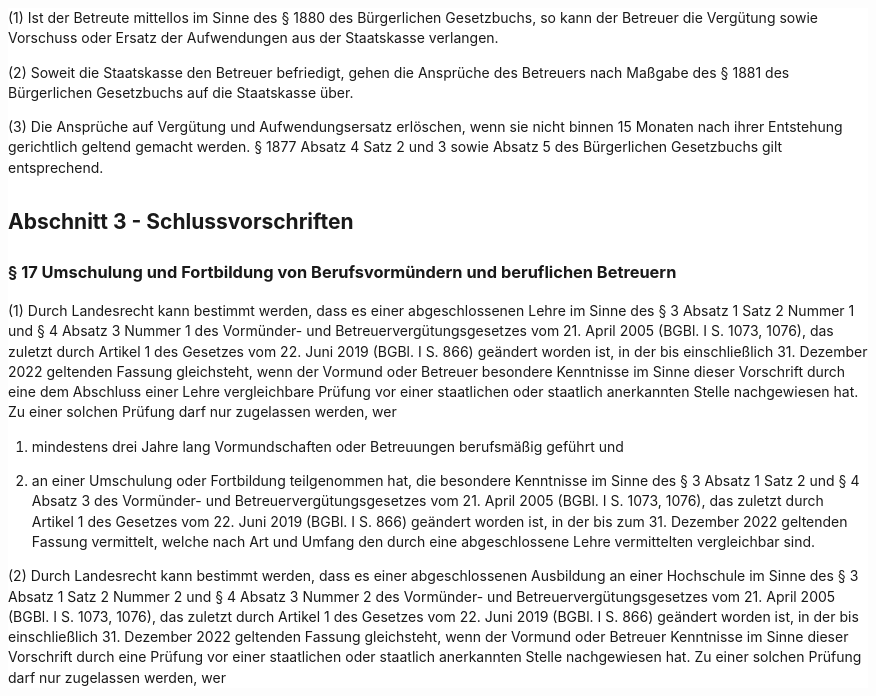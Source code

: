 (1) Ist der Betreute mittellos im Sinne des § 1880 des Bürgerlichen
Gesetzbuchs, so kann der Betreuer die Vergütung sowie Vorschuss oder
Ersatz der Aufwendungen aus der Staatskasse verlangen.

(2) Soweit die Staatskasse den Betreuer befriedigt, gehen die
Ansprüche des Betreuers nach Maßgabe des § 1881 des Bürgerlichen
Gesetzbuchs auf die Staatskasse über.

(3) Die Ansprüche auf Vergütung und Aufwendungsersatz erlöschen, wenn
sie nicht binnen 15 Monaten nach ihrer Entstehung gerichtlich geltend
gemacht werden. § 1877 Absatz 4 Satz 2 und 3 sowie Absatz 5 des
Bürgerlichen Gesetzbuchs gilt entsprechend.


## Abschnitt 3 - Schlussvorschriften


### § 17 Umschulung und Fortbildung von Berufsvormündern und beruflichen Betreuern

(1) Durch Landesrecht kann bestimmt werden, dass es einer
abgeschlossenen Lehre im Sinne des § 3 Absatz 1 Satz 2 Nummer 1 und §
4 Absatz 3 Nummer 1 des Vormünder- und Betreuervergütungsgesetzes vom
21\. April 2005 (BGBl. I S. 1073, 1076), das zuletzt durch Artikel 1
des Gesetzes vom 22. Juni 2019 (BGBl. I S. 866) geändert worden ist,
in der bis einschließlich 31. Dezember 2022 geltenden Fassung
gleichsteht, wenn der Vormund oder Betreuer besondere Kenntnisse im
Sinne dieser Vorschrift durch eine dem Abschluss einer Lehre
vergleichbare Prüfung vor einer staatlichen oder staatlich anerkannten
Stelle nachgewiesen hat. Zu einer solchen Prüfung darf nur zugelassen
werden, wer

1.  mindestens drei Jahre lang Vormundschaften oder Betreuungen
    berufsmäßig geführt und


2.  an einer Umschulung oder Fortbildung teilgenommen hat, die besondere
    Kenntnisse im Sinne des § 3 Absatz 1 Satz 2 und § 4 Absatz 3 des
    Vormünder- und Betreuervergütungsgesetzes vom 21. April 2005 (BGBl. I
    S. 1073, 1076), das zuletzt durch Artikel 1 des Gesetzes vom 22. Juni
    2019 (BGBl. I S. 866) geändert worden ist, in der bis zum
    31\. Dezember                    2022 geltenden Fassung vermittelt,
    welche nach Art und Umfang den durch eine abgeschlossene Lehre
    vermittelten vergleichbar sind.




(2) Durch Landesrecht kann bestimmt werden, dass es einer
abgeschlossenen Ausbildung an einer Hochschule im Sinne des § 3 Absatz
1 Satz 2 Nummer 2 und § 4 Absatz 3 Nummer 2 des Vormünder- und
Betreuervergütungsgesetzes vom 21. April 2005 (BGBl. I S. 1073, 1076),
das zuletzt durch Artikel 1 des Gesetzes vom 22. Juni 2019 (BGBl. I S.
866) geändert worden ist, in der bis einschließlich 31. Dezember 2022
geltenden Fassung gleichsteht, wenn der Vormund oder Betreuer
Kenntnisse im Sinne dieser Vorschrift durch eine Prüfung vor einer
staatlichen oder staatlich anerkannten Stelle nachgewiesen hat. Zu
einer solchen Prüfung darf nur zugelassen werden, wer
